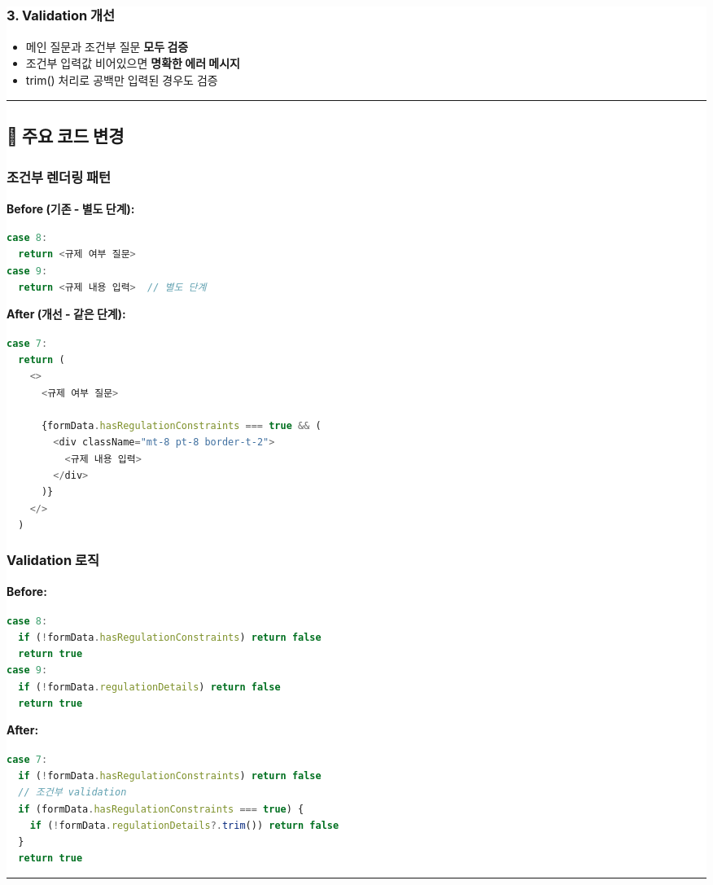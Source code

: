 ### 3. Validation 개선
- 메인 질문과 조건부 질문 **모두 검증**
- 조건부 입력값 비어있으면 **명확한 에러 메시지**
- trim() 처리로 공백만 입력된 경우도 검증

---

## 🔧 주요 코드 변경

### 조건부 렌더링 패턴

**Before (기존 - 별도 단계):**
```typescript
case 8:
  return <규제 여부 질문>
case 9:
  return <규제 내용 입력>  // 별도 단계
```

**After (개선 - 같은 단계):**
```typescript
case 7:
  return (
    <>
      <규제 여부 질문>
      
      {formData.hasRegulationConstraints === true && (
        <div className="mt-8 pt-8 border-t-2">
          <규제 내용 입력>
        </div>
      )}
    </>
  )
```

### Validation 로직

**Before:**
```typescript
case 8:
  if (!formData.hasRegulationConstraints) return false
  return true
case 9:
  if (!formData.regulationDetails) return false
  return true
```

**After:**
```typescript
case 7:
  if (!formData.hasRegulationConstraints) return false
  // 조건부 validation
  if (formData.hasRegulationConstraints === true) {
    if (!formData.regulationDetails?.trim()) return false
  }
  return true
```

---